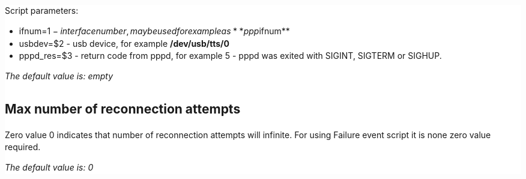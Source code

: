 Script parameters:
  * ifnum=$1 - interface number, may be used for example as **ppp$ifnum**
  * usbdev=$2 -  usb device, for example **/dev/usb/tts/0**
  * pppd\_res=$3 - return code from pppd, for example 5 - pppd was exited with SIGINT, SIGTERM or SIGHUP.

_The default value is: empty_

## Max number of reconnection attempts ##
Zero value 0 indicates that number of reconnection attempts will infinite. For using Failure event script it is none zero value required.

_The default value is: 0_